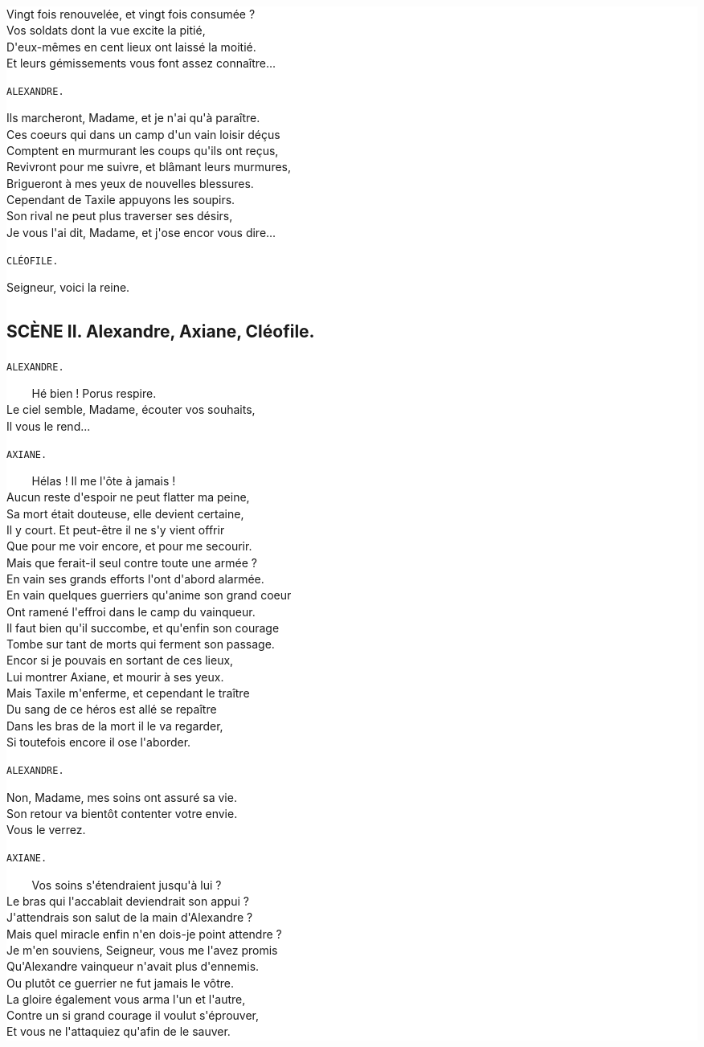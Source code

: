 Vingt fois renouvelée, et vingt fois consumée ?  
Vos soldats dont la vue excite la pitié,  
D'eux-mêmes en cent lieux ont laissé la moitié.  
Et leurs gémissements vous font assez connaître...  

    ALEXANDRE.
Ils marcheront, Madame, et je n'ai qu'à paraître.  
Ces coeurs qui dans un camp d'un vain loisir déçus  
Comptent en murmurant les coups qu'ils ont reçus,  
Revivront pour me suivre, et blâmant leurs murmures,  
Brigueront à mes yeux de nouvelles blessures.  
Cependant de Taxile appuyons les soupirs.  
Son rival ne peut plus traverser ses désirs,  
Je vous l'ai dit, Madame, et j'ose encor vous dire...  

    CLÉOFILE.
Seigneur, voici la reine.  


## SCÈNE II. Alexandre, Axiane, Cléofile.

    ALEXANDRE.
        Hé bien ! Porus respire.  
Le ciel semble, Madame, écouter vos souhaits,  
Il vous le rend...  

    AXIANE.
        Hélas ! Il me l'ôte à jamais !  
Aucun reste d'espoir ne peut flatter ma peine,  
Sa mort était douteuse, elle devient certaine,  
Il y court. Et peut-être il ne s'y vient offrir  
Que pour me voir encore, et pour me secourir.  
Mais que ferait-il seul contre toute une armée ?  
En vain ses grands efforts l'ont d'abord alarmée.  
En vain quelques guerriers qu'anime son grand coeur  
Ont ramené l'effroi dans le camp du vainqueur.  
Il faut bien qu'il succombe, et qu'enfin son courage  
Tombe sur tant de morts qui ferment son passage.  
Encor si je pouvais en sortant de ces lieux,  
Lui montrer Axiane, et mourir à ses yeux.  
Mais Taxile m'enferme, et cependant le traître  
Du sang de ce héros est allé se repaître  
Dans les bras de la mort il le va regarder,  
Si toutefois encore il ose l'aborder.  

    ALEXANDRE.
Non, Madame, mes soins ont assuré sa vie.  
Son retour va bientôt contenter votre envie.  
Vous le verrez.  

    AXIANE.
        Vos soins s'étendraient jusqu'à lui ?  
Le bras qui l'accablait deviendrait son appui ?  
J'attendrais son salut de la main d'Alexandre ?  
Mais quel miracle enfin n'en dois-je point attendre ?  
Je m'en souviens, Seigneur, vous me l'avez promis  
Qu'Alexandre vainqueur n'avait plus d'ennemis.  
Ou plutôt ce guerrier ne fut jamais le vôtre.  
La gloire également vous arma l'un et l'autre,  
Contre un si grand courage il voulut s'éprouver,  
Et vous ne l'attaquiez qu'afin de le sauver.  
